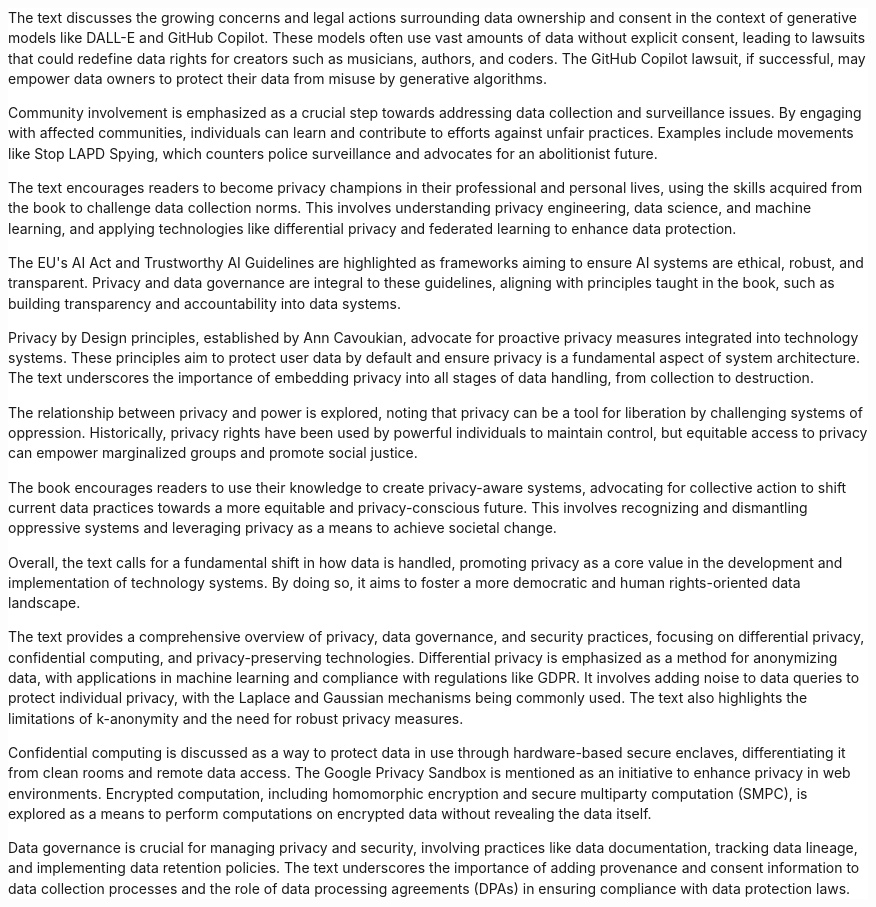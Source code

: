 
The text discusses the growing concerns and legal actions surrounding data ownership and consent in the context of generative models like DALL-E and GitHub Copilot. These models often use vast amounts of data without explicit consent, leading to lawsuits that could redefine data rights for creators such as musicians, authors, and coders. The GitHub Copilot lawsuit, if successful, may empower data owners to protect their data from misuse by generative algorithms.

Community involvement is emphasized as a crucial step towards addressing data collection and surveillance issues. By engaging with affected communities, individuals can learn and contribute to efforts against unfair practices. Examples include movements like Stop LAPD Spying, which counters police surveillance and advocates for an abolitionist future.

The text encourages readers to become privacy champions in their professional and personal lives, using the skills acquired from the book to challenge data collection norms. This involves understanding privacy engineering, data science, and machine learning, and applying technologies like differential privacy and federated learning to enhance data protection.

The EU's AI Act and Trustworthy AI Guidelines are highlighted as frameworks aiming to ensure AI systems are ethical, robust, and transparent. Privacy and data governance are integral to these guidelines, aligning with principles taught in the book, such as building transparency and accountability into data systems.

Privacy by Design principles, established by Ann Cavoukian, advocate for proactive privacy measures integrated into technology systems. These principles aim to protect user data by default and ensure privacy is a fundamental aspect of system architecture. The text underscores the importance of embedding privacy into all stages of data handling, from collection to destruction.

The relationship between privacy and power is explored, noting that privacy can be a tool for liberation by challenging systems of oppression. Historically, privacy rights have been used by powerful individuals to maintain control, but equitable access to privacy can empower marginalized groups and promote social justice.

The book encourages readers to use their knowledge to create privacy-aware systems, advocating for collective action to shift current data practices towards a more equitable and privacy-conscious future. This involves recognizing and dismantling oppressive systems and leveraging privacy as a means to achieve societal change.

Overall, the text calls for a fundamental shift in how data is handled, promoting privacy as a core value in the development and implementation of technology systems. By doing so, it aims to foster a more democratic and human rights-oriented data landscape.


The text provides a comprehensive overview of privacy, data governance, and security practices, focusing on differential privacy, confidential computing, and privacy-preserving technologies. Differential privacy is emphasized as a method for anonymizing data, with applications in machine learning and compliance with regulations like GDPR. It involves adding noise to data queries to protect individual privacy, with the Laplace and Gaussian mechanisms being commonly used. The text also highlights the limitations of k-anonymity and the need for robust privacy measures.

Confidential computing is discussed as a way to protect data in use through hardware-based secure enclaves, differentiating it from clean rooms and remote data access. The Google Privacy Sandbox is mentioned as an initiative to enhance privacy in web environments. Encrypted computation, including homomorphic encryption and secure multiparty computation (SMPC), is explored as a means to perform computations on encrypted data without revealing the data itself.

Data governance is crucial for managing privacy and security, involving practices like data documentation, tracking data lineage, and implementing data retention policies. The text underscores the importance of adding provenance and consent information to data collection processes and the role of data processing agreements (DPAs) in ensuring compliance with data protection laws.
